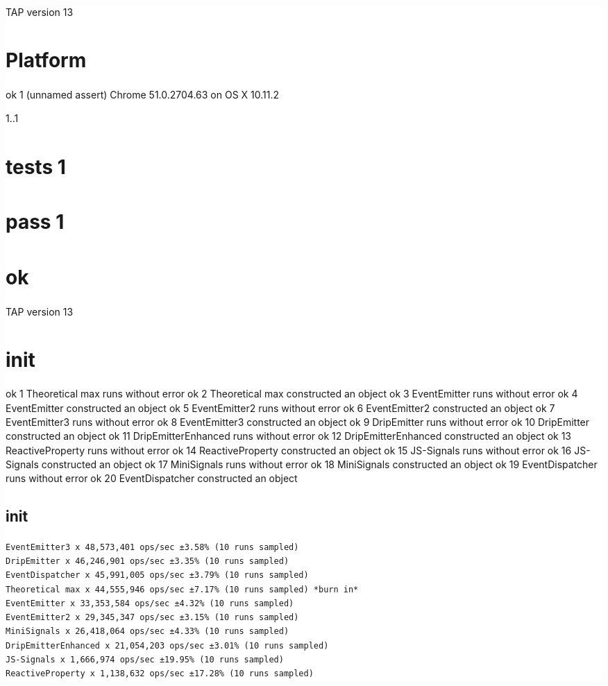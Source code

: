 
TAP version 13
# Platform
ok 1 (unnamed assert)
Chrome 51.0.2704.63 on OS X 10.11.2

1..1
# tests 1
# pass  1

# ok


TAP version 13
# init
ok 1 Theoretical max runs without error
ok 2 Theoretical max constructed an object
ok 3 EventEmitter runs without error
ok 4 EventEmitter constructed an object
ok 5 EventEmitter2 runs without error
ok 6 EventEmitter2 constructed an object
ok 7 EventEmitter3 runs without error
ok 8 EventEmitter3 constructed an object
ok 9 DripEmitter runs without error
ok 10 DripEmitter constructed an object
ok 11 DripEmitterEnhanced runs without error
ok 12 DripEmitterEnhanced constructed an object
ok 13 ReactiveProperty runs without error
ok 14 ReactiveProperty constructed an object
ok 15 JS-Signals runs without error
ok 16 JS-Signals constructed an object
ok 17 MiniSignals runs without error
ok 18 MiniSignals constructed an object
ok 19 EventDispatcher runs without error
ok 20 EventDispatcher constructed an object
## init

    EventEmitter3 x 48,573,401 ops/sec ±3.58% (10 runs sampled)
    DripEmitter x 46,246,901 ops/sec ±3.35% (10 runs sampled)
    EventDispatcher x 45,991,005 ops/sec ±3.79% (10 runs sampled)
    Theoretical max x 44,555,946 ops/sec ±7.17% (10 runs sampled) *burn in*
    EventEmitter x 33,353,584 ops/sec ±4.32% (10 runs sampled)
    EventEmitter2 x 29,345,347 ops/sec ±3.15% (10 runs sampled)
    MiniSignals x 26,418,064 ops/sec ±4.33% (10 runs sampled)
    DripEmitterEnhanced x 21,054,203 ops/sec ±3.01% (10 runs sampled)
    JS-Signals x 1,666,974 ops/sec ±19.95% (10 runs sampled)
    ReactiveProperty x 1,138,632 ops/sec ±17.28% (10 runs sampled)
